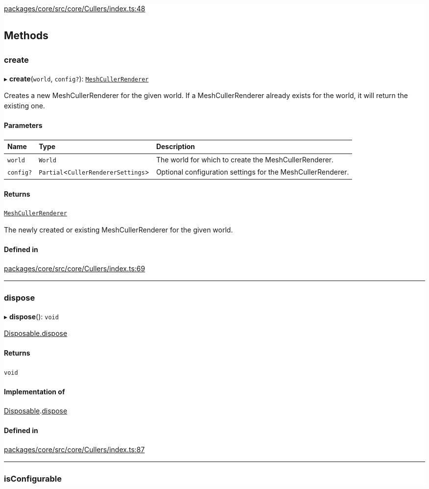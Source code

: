 [packages/core/src/core/Cullers/index.ts:48](https://github.com/ThatOpen/engine_components/blob/7affdb6/packages/core/src/core/Cullers/index.ts#L48)

## Methods

### create

▸ **create**(`world`, `config?`): [`MeshCullerRenderer`](thatopen_components.MeshCullerRenderer.md)

Creates a new MeshCullerRenderer for the given world.
If a MeshCullerRenderer already exists for the world, it will return the existing one.

#### Parameters

| Name | Type | Description |
| :------ | :------ | :------ |
| `world` | `World` | The world for which to create the MeshCullerRenderer. |
| `config?` | `Partial`<`CullerRendererSettings`\> | Optional configuration settings for the MeshCullerRenderer. |

#### Returns

[`MeshCullerRenderer`](thatopen_components.MeshCullerRenderer.md)

The newly created or existing MeshCullerRenderer for the given world.

#### Defined in

[packages/core/src/core/Cullers/index.ts:69](https://github.com/ThatOpen/engine_components/blob/7affdb6/packages/core/src/core/Cullers/index.ts#L69)

___

### dispose

▸ **dispose**(): `void`

[Disposable.dispose](../interfaces/thatopen_components.Disposable.md#dispose)

#### Returns

`void`

#### Implementation of

[Disposable](../interfaces/thatopen_components.Disposable.md).[dispose](../interfaces/thatopen_components.Disposable.md#dispose)

#### Defined in

[packages/core/src/core/Cullers/index.ts:87](https://github.com/ThatOpen/engine_components/blob/7affdb6/packages/core/src/core/Cullers/index.ts#L87)

___

### isConfigurable
